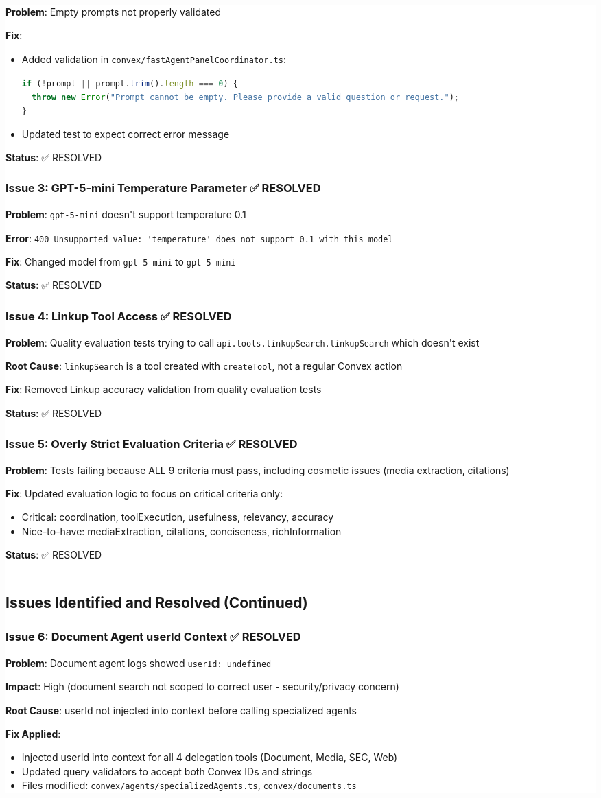 **Problem**: Empty prompts not properly validated

**Fix**:
- Added validation in `convex/fastAgentPanelCoordinator.ts`:
  ```typescript
  if (!prompt || prompt.trim().length === 0) {
    throw new Error("Prompt cannot be empty. Please provide a valid question or request.");
  }
  ```
- Updated test to expect correct error message

**Status**: ✅ RESOLVED

### Issue 3: GPT-5-mini Temperature Parameter ✅ RESOLVED

**Problem**: `gpt-5-mini` doesn't support temperature 0.1

**Error**: `400 Unsupported value: 'temperature' does not support 0.1 with this model`

**Fix**: Changed model from `gpt-5-mini` to `gpt-5-mini`

**Status**: ✅ RESOLVED

### Issue 4: Linkup Tool Access ✅ RESOLVED

**Problem**: Quality evaluation tests trying to call `api.tools.linkupSearch.linkupSearch` which doesn't exist

**Root Cause**: `linkupSearch` is a tool created with `createTool`, not a regular Convex action

**Fix**: Removed Linkup accuracy validation from quality evaluation tests

**Status**: ✅ RESOLVED

### Issue 5: Overly Strict Evaluation Criteria ✅ RESOLVED

**Problem**: Tests failing because ALL 9 criteria must pass, including cosmetic issues (media extraction, citations)

**Fix**: Updated evaluation logic to focus on critical criteria only:
- Critical: coordination, toolExecution, usefulness, relevancy, accuracy
- Nice-to-have: mediaExtraction, citations, conciseness, richInformation

**Status**: ✅ RESOLVED

---

## Issues Identified and Resolved (Continued)

### Issue 6: Document Agent userId Context ✅ RESOLVED

**Problem**: Document agent logs showed `userId: undefined`

**Impact**: High (document search not scoped to correct user - security/privacy concern)

**Root Cause**: userId not injected into context before calling specialized agents

**Fix Applied**:
- Injected userId into context for all 4 delegation tools (Document, Media, SEC, Web)
- Updated query validators to accept both Convex IDs and strings
- Files modified: `convex/agents/specializedAgents.ts`, `convex/documents.ts`
